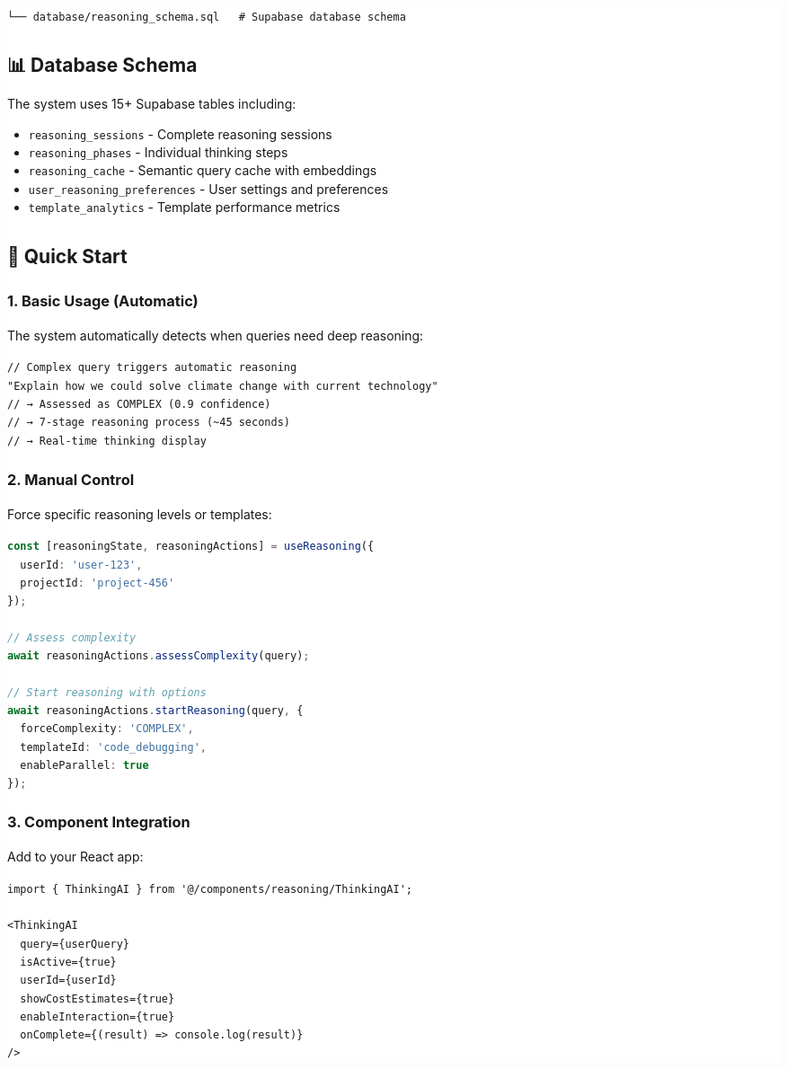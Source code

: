 ```
└── database/reasoning_schema.sql   # Supabase database schema
```

## 📊 Database Schema

The system uses 15+ Supabase tables including:
- `reasoning_sessions` - Complete reasoning sessions
- `reasoning_phases` - Individual thinking steps
- `reasoning_cache` - Semantic query cache with embeddings
- `user_reasoning_preferences` - User settings and preferences
- `template_analytics` - Template performance metrics

## 🚀 Quick Start

### 1. **Basic Usage** (Automatic)
The system automatically detects when queries need deep reasoning:

```tsx
// Complex query triggers automatic reasoning
"Explain how we could solve climate change with current technology"
// → Assessed as COMPLEX (0.9 confidence)
// → 7-stage reasoning process (~45 seconds)
// → Real-time thinking display
```

### 2. **Manual Control**
Force specific reasoning levels or templates:

```typescript
const [reasoningState, reasoningActions] = useReasoning({
  userId: 'user-123',
  projectId: 'project-456'
});

// Assess complexity
await reasoningActions.assessComplexity(query);

// Start reasoning with options
await reasoningActions.startReasoning(query, {
  forceComplexity: 'COMPLEX',
  templateId: 'code_debugging',
  enableParallel: true
});
```

### 3. **Component Integration**
Add to your React app:

```tsx
import { ThinkingAI } from '@/components/reasoning/ThinkingAI';

<ThinkingAI
  query={userQuery}
  isActive={true}
  userId={userId}
  showCostEstimates={true}
  enableInteraction={true}
  onComplete={(result) => console.log(result)}
/>
```
